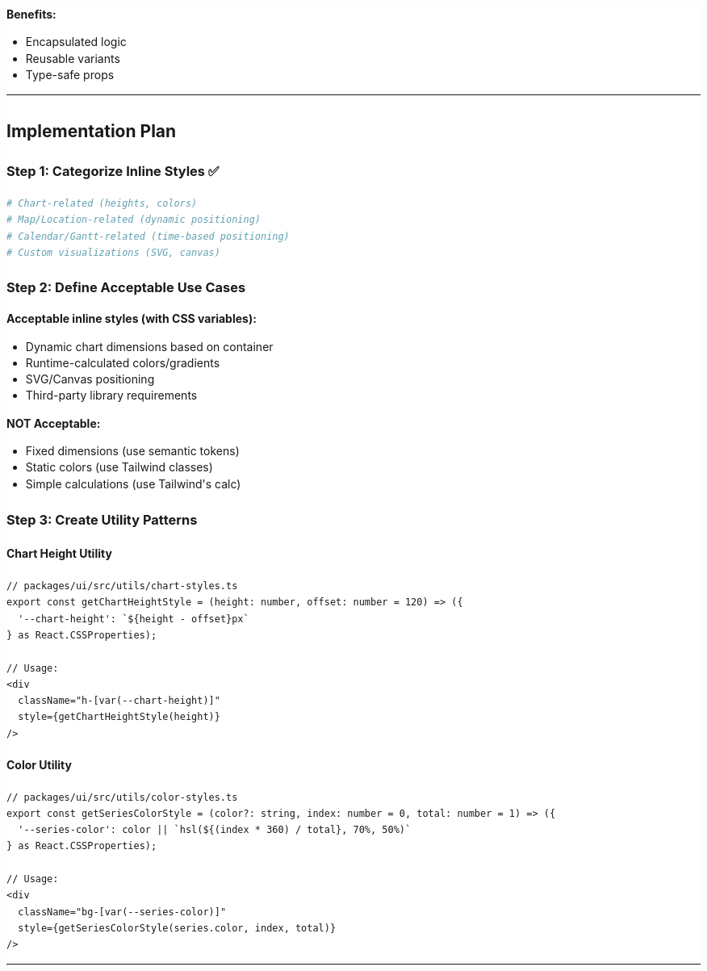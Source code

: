**Benefits:**
- Encapsulated logic
- Reusable variants
- Type-safe props

---

## Implementation Plan

### Step 1: Categorize Inline Styles ✅
```bash
# Chart-related (heights, colors)
# Map/Location-related (dynamic positioning)
# Calendar/Gantt-related (time-based positioning)
# Custom visualizations (SVG, canvas)
```

### Step 2: Define Acceptable Use Cases
**Acceptable inline styles (with CSS variables):**
- Dynamic chart dimensions based on container
- Runtime-calculated colors/gradients
- SVG/Canvas positioning
- Third-party library requirements

**NOT Acceptable:**
- Fixed dimensions (use semantic tokens)
- Static colors (use Tailwind classes)
- Simple calculations (use Tailwind's calc)

### Step 3: Create Utility Patterns

#### Chart Height Utility
```tsx
// packages/ui/src/utils/chart-styles.ts
export const getChartHeightStyle = (height: number, offset: number = 120) => ({
  '--chart-height': `${height - offset}px`
} as React.CSSProperties);

// Usage:
<div 
  className="h-[var(--chart-height)]"
  style={getChartHeightStyle(height)}
/>
```

#### Color Utility
```tsx
// packages/ui/src/utils/color-styles.ts
export const getSeriesColorStyle = (color?: string, index: number = 0, total: number = 1) => ({
  '--series-color': color || `hsl(${(index * 360) / total}, 70%, 50%)`
} as React.CSSProperties);

// Usage:
<div 
  className="bg-[var(--series-color)]"
  style={getSeriesColorStyle(series.color, index, total)}
/>
```

---